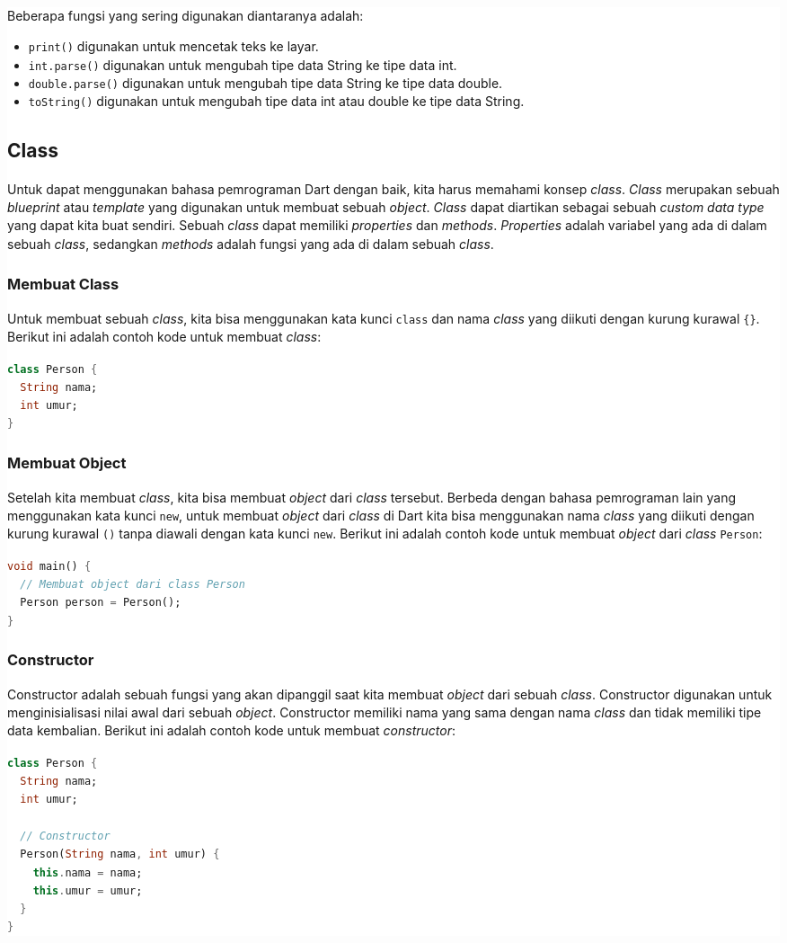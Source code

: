Beberapa fungsi yang sering digunakan diantaranya adalah:

  * `print()` digunakan untuk mencetak teks ke layar.
  * `int.parse()` digunakan untuk mengubah tipe data String ke tipe data int.
  * `double.parse()` digunakan untuk mengubah tipe data String ke tipe data double.
  * `toString()` digunakan untuk mengubah tipe data int atau double ke tipe data String.

## Class

Untuk dapat menggunakan bahasa pemrograman Dart dengan baik, kita harus memahami konsep _class_. _Class_ merupakan sebuah _blueprint_ atau _template_ yang digunakan untuk membuat sebuah _object_. _Class_ dapat diartikan sebagai sebuah _custom data type_ yang dapat kita buat sendiri. Sebuah _class_ dapat memiliki _properties_ dan _methods_. _Properties_ adalah variabel yang ada di dalam sebuah _class_, sedangkan _methods_ adalah fungsi yang ada di dalam sebuah _class_.

### Membuat Class

Untuk membuat sebuah _class_, kita bisa menggunakan kata kunci `class` dan nama _class_ yang diikuti dengan kurung kurawal `{}`. Berikut ini adalah contoh kode untuk membuat _class_:

```dart
class Person {
  String nama;
  int umur;
}
```

### Membuat Object

Setelah kita membuat _class_, kita bisa membuat _object_ dari _class_ tersebut. Berbeda dengan bahasa pemrograman lain yang menggunakan kata kunci `new`, untuk membuat _object_ dari _class_ di Dart kita bisa menggunakan nama _class_ yang diikuti dengan kurung kurawal `()` tanpa diawali dengan kata kunci `new`. Berikut ini adalah contoh kode untuk membuat _object_ dari _class_ `Person`:

```dart
void main() {
  // Membuat object dari class Person
  Person person = Person();
}
```

### Constructor

Constructor adalah sebuah fungsi yang akan dipanggil saat kita membuat _object_ dari sebuah _class_. Constructor digunakan untuk menginisialisasi nilai awal dari sebuah _object_. Constructor memiliki nama yang sama dengan nama _class_ dan tidak memiliki tipe data kembalian. Berikut ini adalah contoh kode untuk membuat _constructor_:

```dart
class Person {
  String nama;
  int umur;

  // Constructor
  Person(String nama, int umur) {
    this.nama = nama;
    this.umur = umur;
  }
}
```

